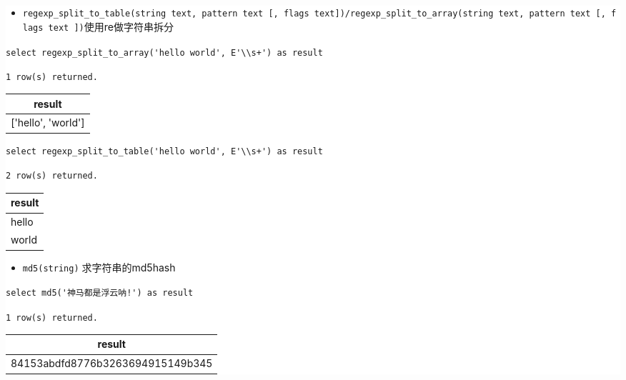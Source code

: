 + `regexp_split_to_table(string text, pattern text [, flags text])/regexp_split_to_array(string text, pattern text [, flags text ])`使用re做字符串拆分


```PostgreSQL
select regexp_split_to_array('hello world', E'\\s+') as result
```

    1 row(s) returned.



<table>
<thead>
<tr><th>result            </th></tr>
</thead>
<tbody>
<tr><td>['hello', 'world']</td></tr>
</tbody>
</table>



```PostgreSQL
select regexp_split_to_table('hello world', E'\\s+') as result
```

    2 row(s) returned.



<table>
<thead>
<tr><th>result  </th></tr>
</thead>
<tbody>
<tr><td>hello   </td></tr>
<tr><td>world   </td></tr>
</tbody>
</table>


+ `md5(string)` 求字符串的md5hash


```PostgreSQL
select md5('神马都是浮云呐!') as result
```

    1 row(s) returned.



<table>
<thead>
<tr><th>result                          </th></tr>
</thead>
<tbody>
<tr><td>84153abdfd8776b3263694915149b345</td></tr>
</tbody>
</table>
